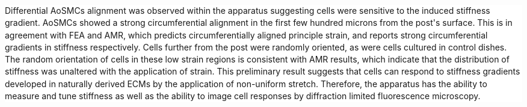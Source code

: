 Differential AoSMCs alignment was observed within the apparatus suggesting cells were sensitive to the induced stiffness gradient. AoSMCs showed a strong circumferential alignment in the first few hundred microns from the post's surface. This is in agreement with FEA and AMR, which predicts circumferentially aligned principle strain, and reports strong circumferential gradients in stiffness respectively. Cells further from the post were randomly oriented, as were cells cultured in control dishes. The random orientation of cells in these low strain regions is consistent with AMR results, which indicate that the distribution of stiffness was unaltered with the application of strain. This preliminary result suggests that cells can respond to stiffness gradients developed in naturally derived ECMs by the application of non-uniform stretch. Therefore, the apparatus has the ability to measure and tune stiffness as well as the ability to image cell responses by diffraction limited fluorescence microscopy.

